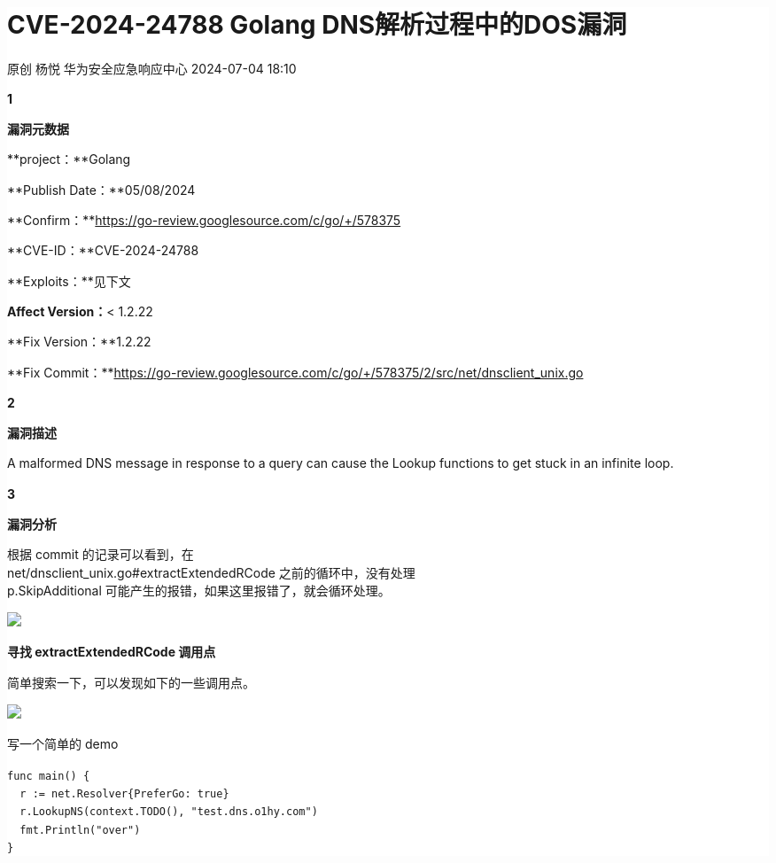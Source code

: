 #  CVE-2024-24788 Golang DNS解析过程中的DOS漏洞   
原创 杨悦  华为安全应急响应中心   2024-07-04 18:10  
  
**1**  
  
**漏洞元数据**  
  
  
  
**project：**Golang  
  
**Publish Date：**05/08/2024      
  
**Confirm：**https://go-review.googlesource.com/c/go/+/578375  
  
**CVE-ID：**CVE-2024-24788  
  
**Exploits：**见下文      
  
**Affect Version：**< 1.2.22  
  
**Fix Version：**1.2.22  
  
**Fix Commit：**https://go-review.googlesource.com/c/go/+/578375/2/src/net/dnsclient_unix.go  
  
  
  
**2**  
  
**漏洞描述**  
  
  
  
A malformed DNS message in response to a query can cause the Lookup functions to get stuck in an infinite loop.  
  
  
  
**3**  
  
**漏洞分析**  
  
  
  
根据 commit 的记录可以看到，在   
net/dnsclient_unix.go#extractExtendedRCode 之前的循环中，没有处理  
 p.SkipAdditional 可能产生的报错，如果这里报错了，就会循环处理。  
  
![](https://mmbiz.qpic.cn/sz_mmbiz_png/Pf9eicDVDMxEBdzjmj00CU9UlibT4RaLN2cNXZ83WPBOKS7Iy0gzRKJgNEcrgRJ6mUSXbNeDeiaicnuS4ZiboNibPtIA/640?wx_fmt=png&from=appmsg "")  
  
  
**寻找 extractExtendedRCode 调用点**  
  
  
简单搜索一下，可以发现如下的一些调用点。  
  
![](https://mmbiz.qpic.cn/sz_mmbiz_png/Pf9eicDVDMxEBdzjmj00CU9UlibT4RaLN2hezJSAicXaynFsETkfsWJt17b5HdKZjCalFpdNFtDE14ezIL8HLmIvw/640?wx_fmt=png&from=appmsg "")  
  
写一个简单的 demo  
  
```
func main() {
  r := net.Resolver{PreferGo: true}
  r.LookupNS(context.TODO(), "test.dns.o1hy.com")
  fmt.Println("over")
}
```  
  